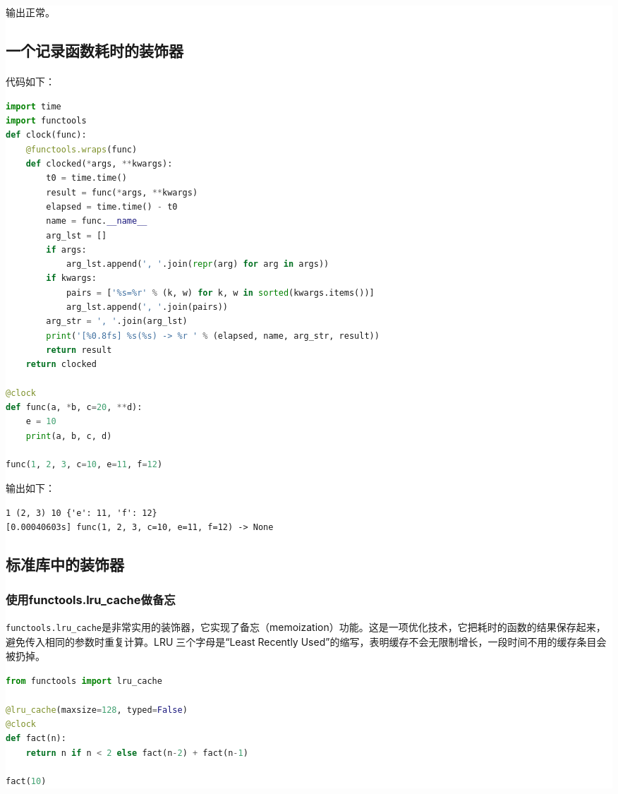 输出正常。

## 一个记录函数耗时的装饰器
代码如下：
```python
import time
import functools
def clock(func):
    @functools.wraps(func)
    def clocked(*args, **kwargs):
        t0 = time.time()
        result = func(*args, **kwargs)
        elapsed = time.time() - t0
        name = func.__name__
        arg_lst = []
        if args:
            arg_lst.append(', '.join(repr(arg) for arg in args))
        if kwargs:
            pairs = ['%s=%r' % (k, w) for k, w in sorted(kwargs.items())]
            arg_lst.append(', '.join(pairs))
        arg_str = ', '.join(arg_lst)
        print('[%0.8fs] %s(%s) -> %r ' % (elapsed, name, arg_str, result))
        return result
    return clocked

@clock
def func(a, *b, c=20, **d):
    e = 10
    print(a, b, c, d)
    
func(1, 2, 3, c=10, e=11, f=12)
```

输出如下：
```
1 (2, 3) 10 {'e': 11, 'f': 12}
[0.00040603s] func(1, 2, 3, c=10, e=11, f=12) -> None 
```

## 标准库中的装饰器

### 使用functools.lru_cache做备忘
`functools.lru_cache`是非常实用的装饰器，它实现了备忘（memoization）功能。这是一项优化技术，它把耗时的函数的结果保存起来，避免传入相同的参数时重复计算。LRU 三个字母是“Least Recently Used”的缩写，表明缓存不会无限制增长，一段时间不用的缓存条目会被扔掉。

```python
from functools import lru_cache

@lru_cache(maxsize=128, typed=False)
@clock
def fact(n):
    return n if n < 2 else fact(n-2) + fact(n-1)

fact(10)
```
